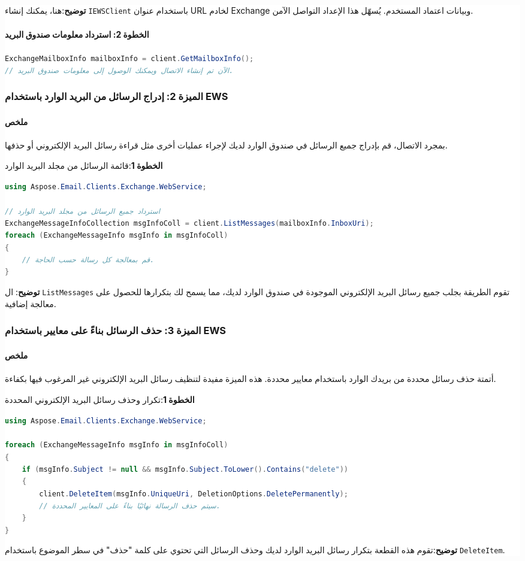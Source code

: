 **توضيح**:هنا، يمكنك إنشاء `IEWSClient` باستخدام عنوان URL لخادم Exchange وبيانات اعتماد المستخدم. يُسهّل هذا الإعداد التواصل الآمن.

#### الخطوة 2: استرداد معلومات صندوق البريد

```csharp
ExchangeMailboxInfo mailboxInfo = client.GetMailboxInfo();
// الآن تم إنشاء الاتصال ويمكنك الوصول إلى معلومات صندوق البريد.
```

### الميزة 2: إدراج الرسائل من البريد الوارد باستخدام EWS

#### ملخص

بمجرد الاتصال، قم بإدراج جميع الرسائل في صندوق الوارد لديك لإجراء عمليات أخرى مثل قراءة رسائل البريد الإلكتروني أو حذفها.

**الخطوة 1**:قائمة الرسائل من مجلد البريد الوارد

```csharp
using Aspose.Email.Clients.Exchange.WebService;

// استرداد جميع الرسائل من مجلد البريد الوارد
ExchangeMessageInfoCollection msgInfoColl = client.ListMessages(mailboxInfo.InboxUri);
foreach (ExchangeMessageInfo msgInfo in msgInfoColl)
{
    // قم بمعالجة كل رسالة حسب الحاجة.
}
```

**توضيح**: ال `ListMessages` تقوم الطريقة بجلب جميع رسائل البريد الإلكتروني الموجودة في صندوق الوارد لديك، مما يسمح لك بتكرارها للحصول على معالجة إضافية.

### الميزة 3: حذف الرسائل بناءً على معايير باستخدام EWS

#### ملخص

أتمتة حذف رسائل محددة من بريدك الوارد باستخدام معايير محددة. هذه الميزة مفيدة لتنظيف رسائل البريد الإلكتروني غير المرغوب فيها بكفاءة.

**الخطوة 1**:تكرار وحذف رسائل البريد الإلكتروني المحددة

```csharp
using Aspose.Email.Clients.Exchange.WebService;

foreach (ExchangeMessageInfo msgInfo in msgInfoColl)
{
    if (msgInfo.Subject != null && msgInfo.Subject.ToLower().Contains("delete"))
    {
        client.DeleteItem(msgInfo.UniqueUri, DeletionOptions.DeletePermanently);
        // سيتم حذف الرسالة نهائيًا بناءً على المعايير المحددة.
    }
}
```

**توضيح**:تقوم هذه القطعة بتكرار رسائل البريد الوارد لديك وحذف الرسائل التي تحتوي على كلمة "حذف" في سطر الموضوع باستخدام `DeleteItem`.
